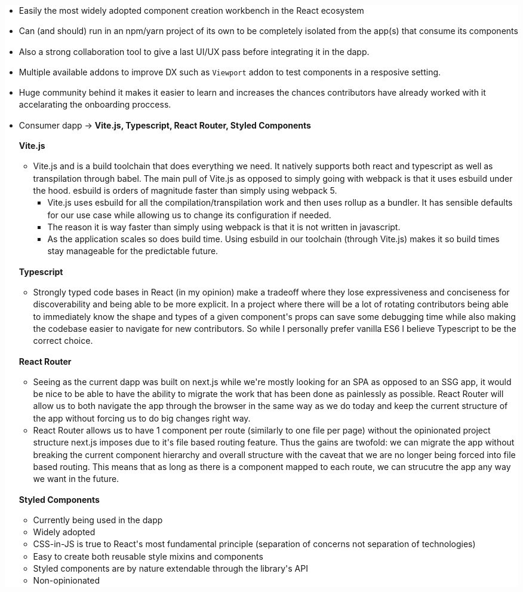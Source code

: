   - Easily the most widely adopted component creation workbench in the React ecosystem

  - Can (and should) run in an npm/yarn project of its own to be completely isolated from the app(s) that consume its components

  - Also a strong collaboration tool to give a last UI/UX pass before integrating it in the dapp.

  - Multiple available addons to improve DX such as `Viewport` addon to test components in a resposive setting.

  - Huge community behind it makes it easier to learn and increases the chances contributors have already worked with it accelarating the onboarding proccess.

    

- Consumer dapp -> **Vite.js, Typescript, React Router, Styled Components**

  **Vite.js**

  - Vite.js and  is a build toolchain that does everything we need. It natively supports both react and typescript as well as transpilation through babel. The main pull of Vite.js as opposed to simply going with webpack is that it uses esbuild under the hood. esbuild is orders of magnitude faster than simply using webpack 5.
    - Vite.js uses esbuild for all the compilation/transpilation work and then uses rollup as a bundler. It has sensible defaults for our use case while allowing us to change its configuration if needed.
    - The reason it is way faster than simply using webpack is that it is not written in javascript.
    - As the application scales so does build time. Using esbuild in our toolchain (through Vite.js) makes it so build times stay manageable for the predictable future.

  **Typescript**

  - Strongly typed code bases in React (in my opinion) make a tradeoff where they lose expressiveness and conciseness for discoverability and being able to be more explicit. In a project where there will be a lot of rotating contributors being able to immediately know the shape and types of a given component's props can save some debugging time while also making the codebase easier to navigate for new contributors. So while I personally prefer vanilla ES6 I believe Typescript to be the correct choice.
    

  **React Router**

  - Seeing as the current dapp was built on next.js while we're mostly looking for an SPA as opposed to an SSG app, it would be nice to be able to have the ability to migrate the work that has been done as painlessly as possible. React Router will allow us to both navigate the app through the browser in the same way as we do today and keep the current structure of the app without forcing us to do big changes right way. 
  - React Router allows us to have 1 component per route (similarly to one file per page) without the opinionated project structure next.js imposes due to it's file based routing feature. Thus the gains are twofold: we can migrate the app without breaking the current component hierarchy and overall structure with the caveat that we are no longer being forced into file based routing. This means that as long as there is a component mapped to each route, we can strucutre the app any way we want in the future.
  
  **Styled Components**
  
  - Currently being used in the dapp
  - Widely adopted
  - CSS-in-JS is true to React's most fundamental principle (separation of concerns not separation of technologies)
  - Easy to create both reusable style mixins and components
  - Styled components are by nature extendable through the library's API
  - Non-opinionated
  